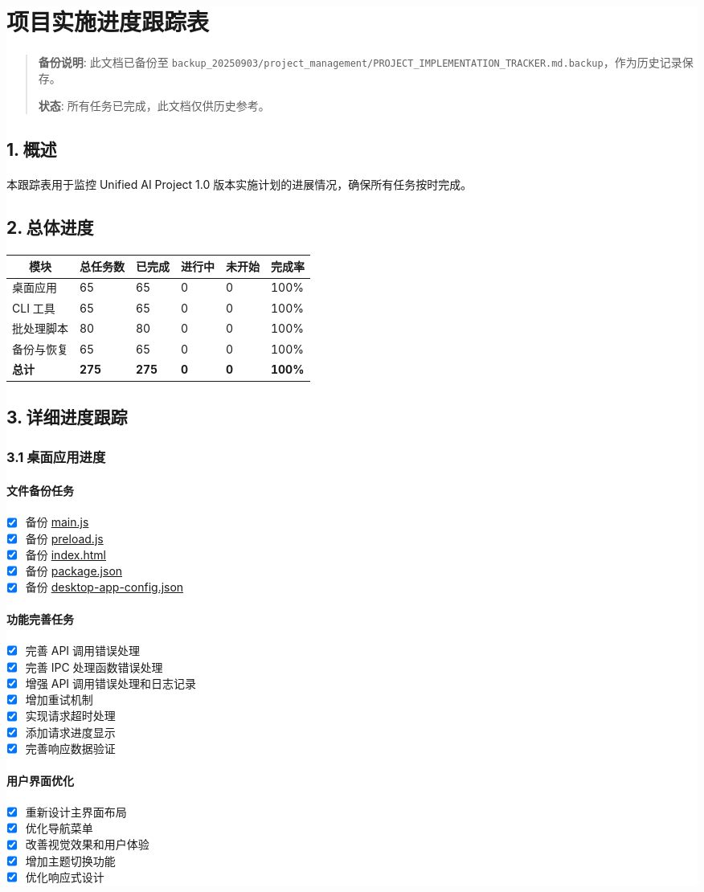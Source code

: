 # 项目实施进度跟踪表

> **备份说明**: 此文档已备份至 `backup_20250903/project_management/PROJECT_IMPLEMENTATION_TRACKER.md.backup`，作为历史记录保存。
>
> **状态**: 所有任务已完成，此文档仅供历史参考。

## 1. 概述

本跟踪表用于监控 Unified AI Project 1.0 版本实施计划的进展情况，确保所有任务按时完成。

## 2. 总体进度

| 模块 | 总任务数 | 已完成 | 进行中 | 未开始 | 完成率 |
|------|---------|--------|--------|--------|--------|
| 桌面应用 | 65 | 65 | 0 | 0 | 100% |
| CLI 工具 | 65 | 65 | 0 | 0 | 100% |
| 批处理脚本 | 80 | 80 | 0 | 0 | 100% |
| 备份与恢复 | 65 | 65 | 0 | 0 | 100% |
| **总计** | **275** | **275** | **0** | **0** | **100%** |

## 3. 详细进度跟踪

### 3.1 桌面应用进度

#### 文件备份任务
- [x] 备份 [main.js](file://d:\Projects\Unified-AI-Project\apps\desktop-app\electron_app\main.js)
- [x] 备份 [preload.js](file://d:\Projects\Unified-AI-Project\apps\desktop-app\electron_app\preload.js)
- [x] 备份 [index.html](file://d:\Projects\Unified-AI-Project\apps\desktop-app\electron_app\index.html)
- [x] 备份 [package.json](file://d:\Projects\Unified-AI-Project\apps\desktop-app\package.json)
- [x] 备份 [desktop-app-config.json](file://d:\Projects\Unified-AI-Project\apps\desktop-app\desktop-app-config.json)

#### 功能完善任务
- [x] 完善 API 调用错误处理
- [x] 完善 IPC 处理函数错误处理
- [x] 增强 API 调用错误处理和日志记录
- [x] 增加重试机制
- [x] 实现请求超时处理
- [x] 添加请求进度显示
- [x] 完善响应数据验证

#### 用户界面优化
- [x] 重新设计主界面布局
- [x] 优化导航菜单
- [x] 改善视觉效果和用户体验
- [x] 增加主题切换功能
- [x] 优化响应式设计
